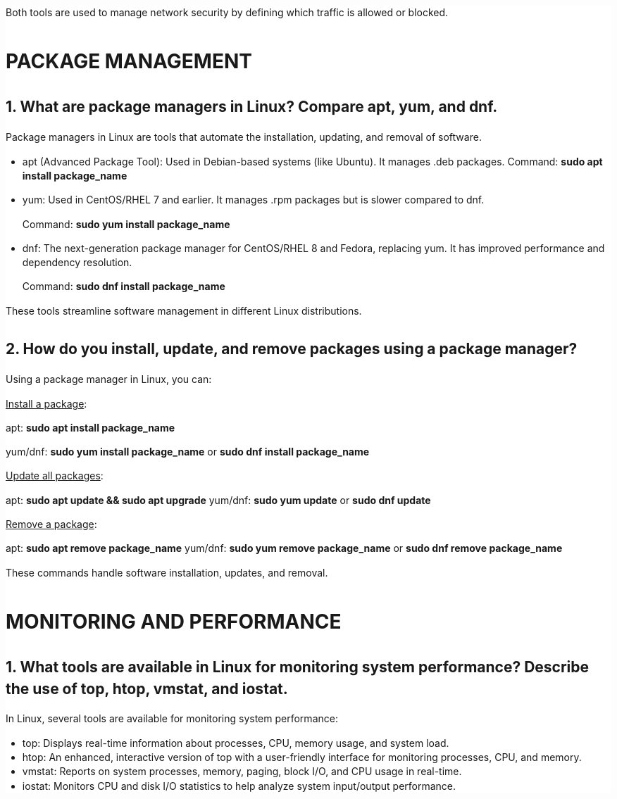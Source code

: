 Both tools are used to manage network security by defining which traffic is allowed or blocked.

#  PACKAGE MANAGEMENT
## 1. What are package managers in Linux? Compare apt, yum, and dnf.
Package managers in Linux are tools that automate the installation, updating, and removal of software.

* apt (Advanced Package Tool): Used in Debian-based systems (like Ubuntu). It manages .deb packages.
Command: **sudo apt install package_name**
* yum: Used in CentOS/RHEL 7 and earlier. It manages .rpm packages but is slower compared to dnf.

  Command: **sudo yum install package_name**

* dnf: The next-generation package manager for CentOS/RHEL 8 and Fedora, replacing yum. It has improved performance and dependency resolution.

  Command: **sudo dnf install package_name**

These tools streamline software management in different Linux distributions.

## 2. How do you install, update, and remove packages using a package manager?
Using a package manager in Linux, you can:

<u>Install a package</u>:

apt: **sudo apt install package_name**

yum/dnf: **sudo yum install package_name** or **sudo dnf install package_name**

<u>Update all packages</u>:

apt: **sudo apt update && sudo apt upgrade**
yum/dnf: **sudo yum update** or **sudo dnf update**

<u>Remove a package</u>:

apt: **sudo apt remove package_name**
yum/dnf: **sudo yum remove package_name** or **sudo dnf remove package_name**

These commands handle software installation, updates, and removal.

# MONITORING AND PERFORMANCE
## 1. What tools are available in Linux for monitoring system performance? Describe the use of top, htop, vmstat, and iostat.

In Linux, several tools are available for monitoring system performance:

* top: Displays real-time information about processes, CPU, memory usage, and system load.
* htop: An enhanced, interactive version of top with a user-friendly interface for monitoring processes, CPU, and memory.
* vmstat: Reports on system processes, memory, paging, block I/O, and CPU usage in real-time.
* iostat: Monitors CPU and disk I/O statistics to help analyze system input/output performance.
